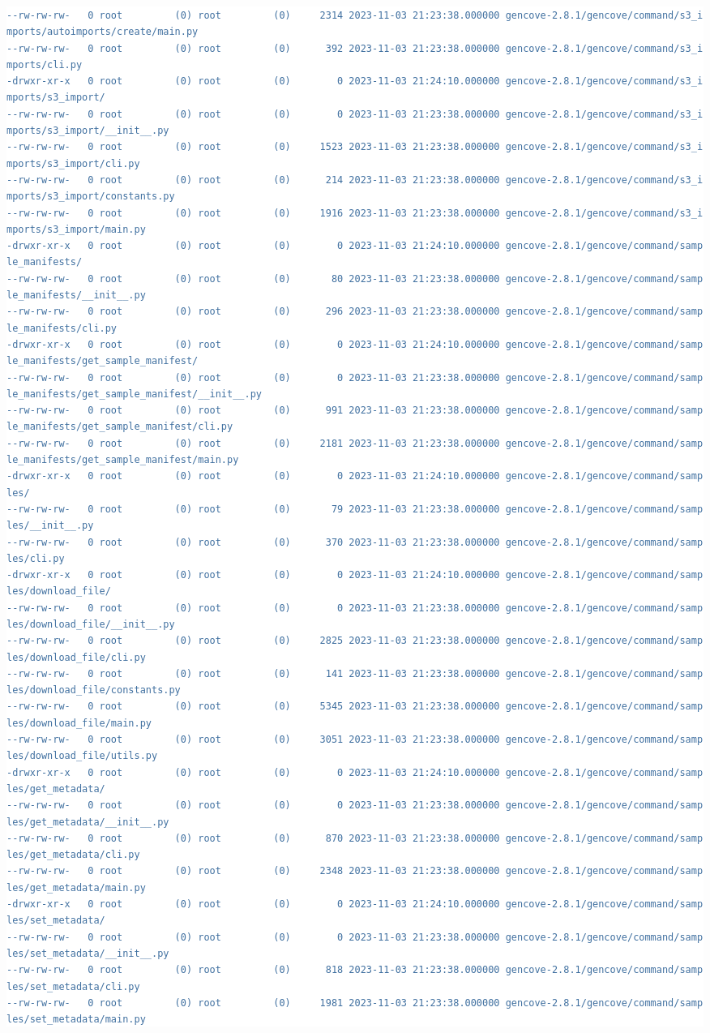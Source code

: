 ```diff
--rw-rw-rw-   0 root         (0) root         (0)     2314 2023-11-03 21:23:38.000000 gencove-2.8.1/gencove/command/s3_imports/autoimports/create/main.py
--rw-rw-rw-   0 root         (0) root         (0)      392 2023-11-03 21:23:38.000000 gencove-2.8.1/gencove/command/s3_imports/cli.py
-drwxr-xr-x   0 root         (0) root         (0)        0 2023-11-03 21:24:10.000000 gencove-2.8.1/gencove/command/s3_imports/s3_import/
--rw-rw-rw-   0 root         (0) root         (0)        0 2023-11-03 21:23:38.000000 gencove-2.8.1/gencove/command/s3_imports/s3_import/__init__.py
--rw-rw-rw-   0 root         (0) root         (0)     1523 2023-11-03 21:23:38.000000 gencove-2.8.1/gencove/command/s3_imports/s3_import/cli.py
--rw-rw-rw-   0 root         (0) root         (0)      214 2023-11-03 21:23:38.000000 gencove-2.8.1/gencove/command/s3_imports/s3_import/constants.py
--rw-rw-rw-   0 root         (0) root         (0)     1916 2023-11-03 21:23:38.000000 gencove-2.8.1/gencove/command/s3_imports/s3_import/main.py
-drwxr-xr-x   0 root         (0) root         (0)        0 2023-11-03 21:24:10.000000 gencove-2.8.1/gencove/command/sample_manifests/
--rw-rw-rw-   0 root         (0) root         (0)       80 2023-11-03 21:23:38.000000 gencove-2.8.1/gencove/command/sample_manifests/__init__.py
--rw-rw-rw-   0 root         (0) root         (0)      296 2023-11-03 21:23:38.000000 gencove-2.8.1/gencove/command/sample_manifests/cli.py
-drwxr-xr-x   0 root         (0) root         (0)        0 2023-11-03 21:24:10.000000 gencove-2.8.1/gencove/command/sample_manifests/get_sample_manifest/
--rw-rw-rw-   0 root         (0) root         (0)        0 2023-11-03 21:23:38.000000 gencove-2.8.1/gencove/command/sample_manifests/get_sample_manifest/__init__.py
--rw-rw-rw-   0 root         (0) root         (0)      991 2023-11-03 21:23:38.000000 gencove-2.8.1/gencove/command/sample_manifests/get_sample_manifest/cli.py
--rw-rw-rw-   0 root         (0) root         (0)     2181 2023-11-03 21:23:38.000000 gencove-2.8.1/gencove/command/sample_manifests/get_sample_manifest/main.py
-drwxr-xr-x   0 root         (0) root         (0)        0 2023-11-03 21:24:10.000000 gencove-2.8.1/gencove/command/samples/
--rw-rw-rw-   0 root         (0) root         (0)       79 2023-11-03 21:23:38.000000 gencove-2.8.1/gencove/command/samples/__init__.py
--rw-rw-rw-   0 root         (0) root         (0)      370 2023-11-03 21:23:38.000000 gencove-2.8.1/gencove/command/samples/cli.py
-drwxr-xr-x   0 root         (0) root         (0)        0 2023-11-03 21:24:10.000000 gencove-2.8.1/gencove/command/samples/download_file/
--rw-rw-rw-   0 root         (0) root         (0)        0 2023-11-03 21:23:38.000000 gencove-2.8.1/gencove/command/samples/download_file/__init__.py
--rw-rw-rw-   0 root         (0) root         (0)     2825 2023-11-03 21:23:38.000000 gencove-2.8.1/gencove/command/samples/download_file/cli.py
--rw-rw-rw-   0 root         (0) root         (0)      141 2023-11-03 21:23:38.000000 gencove-2.8.1/gencove/command/samples/download_file/constants.py
--rw-rw-rw-   0 root         (0) root         (0)     5345 2023-11-03 21:23:38.000000 gencove-2.8.1/gencove/command/samples/download_file/main.py
--rw-rw-rw-   0 root         (0) root         (0)     3051 2023-11-03 21:23:38.000000 gencove-2.8.1/gencove/command/samples/download_file/utils.py
-drwxr-xr-x   0 root         (0) root         (0)        0 2023-11-03 21:24:10.000000 gencove-2.8.1/gencove/command/samples/get_metadata/
--rw-rw-rw-   0 root         (0) root         (0)        0 2023-11-03 21:23:38.000000 gencove-2.8.1/gencove/command/samples/get_metadata/__init__.py
--rw-rw-rw-   0 root         (0) root         (0)      870 2023-11-03 21:23:38.000000 gencove-2.8.1/gencove/command/samples/get_metadata/cli.py
--rw-rw-rw-   0 root         (0) root         (0)     2348 2023-11-03 21:23:38.000000 gencove-2.8.1/gencove/command/samples/get_metadata/main.py
-drwxr-xr-x   0 root         (0) root         (0)        0 2023-11-03 21:24:10.000000 gencove-2.8.1/gencove/command/samples/set_metadata/
--rw-rw-rw-   0 root         (0) root         (0)        0 2023-11-03 21:23:38.000000 gencove-2.8.1/gencove/command/samples/set_metadata/__init__.py
--rw-rw-rw-   0 root         (0) root         (0)      818 2023-11-03 21:23:38.000000 gencove-2.8.1/gencove/command/samples/set_metadata/cli.py
--rw-rw-rw-   0 root         (0) root         (0)     1981 2023-11-03 21:23:38.000000 gencove-2.8.1/gencove/command/samples/set_metadata/main.py
```